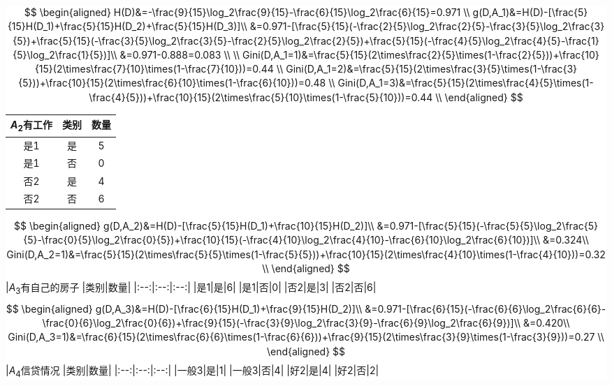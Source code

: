 $$
\begin{aligned}
H(D)&=-\frac{9}{15}\log_2\frac{9}{15}-\frac{6}{15}\log_2\frac{6}{15}=0.971 \\
g(D,A_1)&=H(D)-[\frac{5}{15}H(D_1)+\frac{5}{15}H(D_2)+\frac{5}{15}H(D_3)]\\
&=0.971-[\frac{5}{15}(-\frac{2}{5}\log_2\frac{2}{5}-\frac{3}{5}\log_2\frac{3}{5})+\frac{5}{15}(-\frac{3}{5}\log_2\frac{3}{5}-\frac{2}{5}\log_2\frac{2}{5})+\frac{5}{15}(-\frac{4}{5}\log_2\frac{4}{5}-\frac{1}{5}\log_2\frac{1}{5})]\\
&=0.971-0.888=0.083 \\
\\
Gini(D,A_1=1)&=\frac{5}{15}(2\times\frac{2}{5}\times(1-\frac{2}{5}))+\frac{10}{15}(2\times\frac{7}{10}\times(1-\frac{7}{10}))=0.44 \\
Gini(D,A_1=2)&=\frac{5}{15}(2\times\frac{3}{5}\times(1-\frac{3}{5}))+\frac{10}{15}(2\times\frac{6}{10}\times(1-\frac{6}{10}))=0.48 \\
Gini(D,A_1=3)&=\frac{5}{15}(2\times\frac{4}{5}\times(1-\frac{4}{5}))+\frac{10}{15}(2\times\frac{5}{10}\times(1-\frac{5}{10}))=0.44 \\
\end{aligned}
$$

|$A_2$有工作 |类别|数量|
|:--:|:--:|:--:|
|是1|是|5|
|是1|否|0|
|否2|是|4|
|否2|否|6|
$$
\begin{aligned}
g(D,A_2)&=H(D)-[\frac{5}{15}H(D_1)+\frac{10}{15}H(D_2)]\\
&=0.971-[\frac{5}{15}(-\frac{5}{5}\log_2\frac{5}{5}-\frac{0}{5}\log_2\frac{0}{5})+\frac{10}{15}(-\frac{4}{10}\log_2\frac{4}{10}-\frac{6}{10}\log_2\frac{6}{10})]\\
&=0.324\\
Gini(D,A_2=1)&=\frac{5}{15}(2\times\frac{5}{5}\times(1-\frac{5}{5}))+\frac{10}{15}(2\times\frac{4}{10}\times(1-\frac{4}{10}))=0.32 \\
\end{aligned}
$$
|$A_3$有自己的房子 |类别|数量|
|:--:|:--:|:--:|
|是1|是|6|
|是1|否|0|
|否2|是|3|
|否2|否|6|
$$
\begin{aligned}
g(D,A_3)&=H(D)-[\frac{6}{15}H(D_1)+\frac{9}{15}H(D_2)]\\
&=0.971-[\frac{6}{15}(-\frac{6}{6}\log_2\frac{6}{6}-\frac{0}{6}\log_2\frac{0}{6})+\frac{9}{15}(-\frac{3}{9}\log_2\frac{3}{9}-\frac{6}{9}\log_2\frac{6}{9})]\\
&=0.420\\
Gini(D,A_3=1)&=\frac{6}{15}(2\times\frac{6}{6}\times(1-\frac{6}{6}))+\frac{9}{15}(2\times\frac{3}{9}\times(1-\frac{3}{9}))=0.27 \\
\end{aligned}
$$
|$A_4$信贷情况 |类别|数量|
|:--:|:--:|:--:|
|一般3|是|1|
|一般3|否|4|
|好2|是|4|
|好2|否|2|